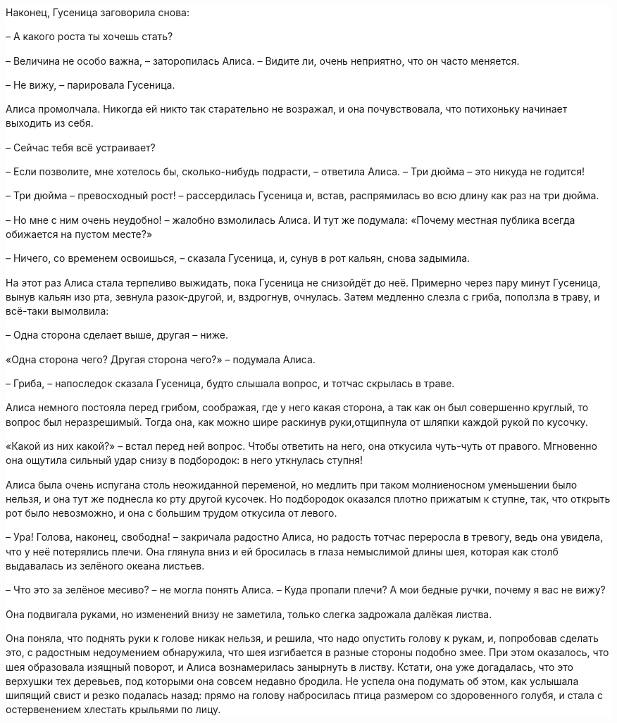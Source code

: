 Наконец, Гусеница заговорила снова:

– А какого роста ты хочешь стать?

– Величина не особо важна, – заторопилась Алиса. – Видите ли, очень неприятно, что он часто меняется.

– Не вижу, – парировала Гусеница.

Алиса промолчала. Никогда ей никто так старательно не возражал, и она почувствовала, что потихоньку начинает выходить из себя.

– Сейчас тебя всё устраивает?

– Если позволите, мне хотелось бы, сколько-нибудь подрасти, – ответила Алиса. – Три дюйма – это никуда не годится!

– Три дюйма – превосходный рост! – рассердилась Гусеница и, встав, распрямилась во всю длину как раз на три дюйма.

– Но мне с ним очень неудобно! – жалобно взмолилась Алиса. И тут же подумала: «Почему местная публика всегда обижается на пустом месте?»

– Ничего, со временем освоишься, – сказала Гусеница, и, сунув в рот кальян, снова задымила.

На этот раз Алиса стала терпеливо выжидать, пока Гусеница не снизойдёт до неё. Примерно через пару минут Гусеница, вынув кальян изо рта, зевнула разок-другой, и, вздрогнув, очнулась. Затем медленно слезла с гриба, поползла в траву, и всё-таки вымолвила:

– Одна сторона сделает выше, другая – ниже.

«Одна сторона чего? Другая сторона чего?» – подумала Алиса.

– Гриба, – напоследок сказала Гусеница, будто слышала вопрос, и тотчас скрылась в траве.

Алиса немного постояла перед грибом, соображая, где у него какая сторона, а так как он был совершенно круглый, то вопрос был неразрешимый. Тогда она, как можно шире раскинув руки,отщипнула от шляпки каждой рукой по кусочку.

«Какой из них какой?» – встал перед ней вопрос. Чтобы ответить на него, она откусила чуть-чуть от правого. Мгновенно она ощутила сильный удар снизу в подбородок: в него уткнулась ступня!

Алиса была очень испугана столь неожиданной переменой, но медлить при таком молниеносном уменьшении было нельзя, и она тут же поднесла ко рту другой кусочек. Но подбородок оказался плотно прижатым к ступне, так, что открыть рот было невозможно, и она с большим трудом откусила от левого.

– Ура! Голова, наконец, свободна! – закричала радостно Алиса, но радость тотчас переросла в тревогу, ведь она увидела, что у неё потерялись плечи. Она глянула вниз и ей бросилась в глаза немыслимой длины шея, которая как столб выдавалась из зелёного океана листьев.

– Что это за зелёное месиво? – не могла понять Алиса. – Куда пропали плечи? А мои бедные ручки, почему я вас не вижу?

Она подвигала руками, но изменений внизу не заметила, только слегка задрожала далёкая листва.

Она поняла, что поднять руки к голове никак нельзя, и решила, что надо опустить голову к рукам, и, попробовав сделать это, с радостным недоумением обнаружила, что шея изгибается в разные стороны подобно змее. При этом оказалось, что шея образовала изящный поворот, и Алиса вознамерилась занырнуть в листву. Кстати, она уже догадалась, что это верхушки тех деревьев, под которыми она совсем недавно бродила. Не успела она подумать об этом, как услышала шипящий свист и резко подалась назад: прямо на голову набросилась птица размером со здоровенного голубя, и стала с остервенением хлестать крыльями по лицу.
